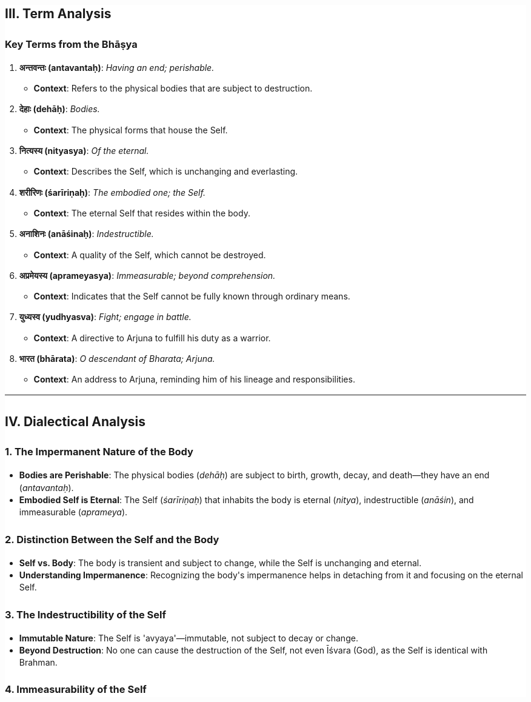 
## **III. Term Analysis**

### **Key Terms from the Bhāṣya**

1. **अन्तवन्तः (antavantaḥ)**: *Having an end; perishable.*
   - **Context**: Refers to the physical bodies that are subject to destruction.

2. **देहाः (dehāḥ)**: *Bodies.*
   - **Context**: The physical forms that house the Self.

3. **नित्यस्य (nityasya)**: *Of the eternal.*
   - **Context**: Describes the Self, which is unchanging and everlasting.

4. **शरीरिणः (śarīriṇaḥ)**: *The embodied one; the Self.*
   - **Context**: The eternal Self that resides within the body.

5. **अनाशिनः (anāśinaḥ)**: *Indestructible.*
   - **Context**: A quality of the Self, which cannot be destroyed.

6. **अप्रमेयस्य (aprameyasya)**: *Immeasurable; beyond comprehension.*
   - **Context**: Indicates that the Self cannot be fully known through ordinary means.

7. **युध्यस्व (yudhyasva)**: *Fight; engage in battle.*
   - **Context**: A directive to Arjuna to fulfill his duty as a warrior.

8. **भारत (bhārata)**: *O descendant of Bharata; Arjuna.*
   - **Context**: An address to Arjuna, reminding him of his lineage and responsibilities.

---

## **IV. Dialectical Analysis**

### **1. The Impermanent Nature of the Body**

- **Bodies are Perishable**: The physical bodies (*dehāḥ*) are subject to birth, growth, decay, and death—they have an end (*antavantaḥ*).
- **Embodied Self is Eternal**: The Self (*śarīriṇaḥ*) that inhabits the body is eternal (*nitya*), indestructible (*anāśin*), and immeasurable (*aprameya*).

### **2. Distinction Between the Self and the Body**

- **Self vs. Body**: The body is transient and subject to change, while the Self is unchanging and eternal.
- **Understanding Impermanence**: Recognizing the body's impermanence helps in detaching from it and focusing on the eternal Self.

### **3. The Indestructibility of the Self**

- **Immutable Nature**: The Self is 'avyaya'—immutable, not subject to decay or change.
- **Beyond Destruction**: No one can cause the destruction of the Self, not even Īśvara (God), as the Self is identical with Brahman.

### **4. Immeasurability of the Self**
